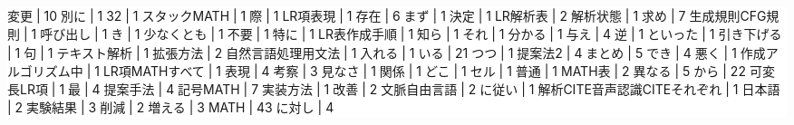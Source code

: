 変更 | 10
別に | 1
32 | 1
スタックMATH | 1
際 | 1
LR項表現 | 1
存在 | 6
まず | 1
決定 | 1
LR解析表 | 2
解析状態 | 1
求め | 7
生成規則CFG規則 | 1
呼び出し | 1
き | 1
少なくとも | 1
不要 | 1
特に | 1
LR表作成手順 | 1
知ら | 1
それ | 1
分かる | 1
与え | 4
逆 | 1
といった | 1
引き下げる | 1
句 | 1
テキスト解析 | 1
拡張方法 | 2
自然言語処理用文法 | 1
入れる | 1
いる | 21
つつ | 1
提案法2 | 4
まとめ | 5
でき | 4
悪く | 1
作成アルゴリズム中 | 1
LR項MATHすべて | 1
表現 | 4
考察 | 3
見なさ | 1
関係 | 1
どこ | 1
セル | 1
普通 | 1
MATH表 | 2
異なる | 5
から | 22
可変長LR項 | 1
最 | 4
提案手法 | 4
記号MATH | 7
実装方法 | 1
改善 | 2
文脈自由言語 | 2
に従い | 1
解析CITE音声認識CITEそれぞれ | 1
日本語 | 2
実験結果 | 3
削減 | 2
増える | 3
MATH | 43
に対し | 4